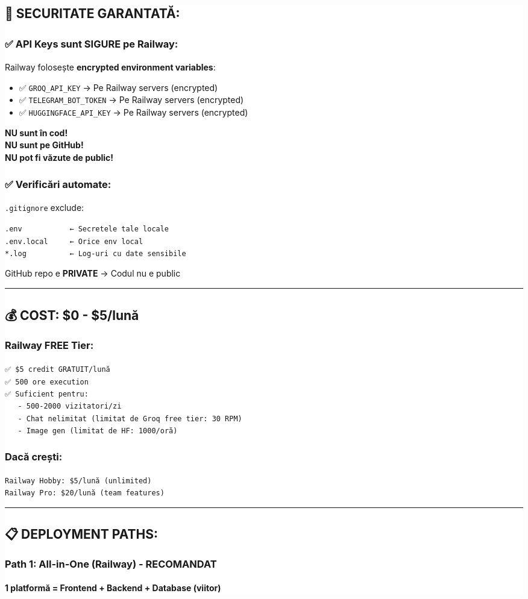 ## 🔐 **SECURITATE GARANTATĂ:**

### **✅ API Keys sunt SIGURE pe Railway:**

Railway folosește **encrypted environment variables**:
- ✅ `GROQ_API_KEY` → Pe Railway servers (encrypted)
- ✅ `TELEGRAM_BOT_TOKEN` → Pe Railway servers (encrypted)
- ✅ `HUGGINGFACE_API_KEY` → Pe Railway servers (encrypted)

**NU sunt în cod!**  
**NU sunt pe GitHub!**  
**NU pot fi văzute de public!**

### **✅ Verificări automate:**

`.gitignore` exclude:
```
.env           ← Secretele tale locale
.env.local     ← Orice env local
*.log          ← Log-uri cu date sensibile
```

GitHub repo e **PRIVATE** → Codul nu e public

---

## 💰 **COST: $0 - $5/lună**

### **Railway FREE Tier:**
```
✅ $5 credit GRATUIT/lună
✅ 500 ore execution
✅ Suficient pentru:
   - 500-2000 vizitatori/zi
   - Chat nelimitat (limitat de Groq free tier: 30 RPM)
   - Image gen (limitat de HF: 1000/oră)
```

### **Dacă crești:**
```
Railway Hobby: $5/lună (unlimited)
Railway Pro: $20/lună (team features)
```

---

## 📋 **DEPLOYMENT PATHS:**

### **Path 1: All-in-One (Railway) - RECOMANDAT**

**1 platformă = Frontend + Backend + Database (viitor)**
